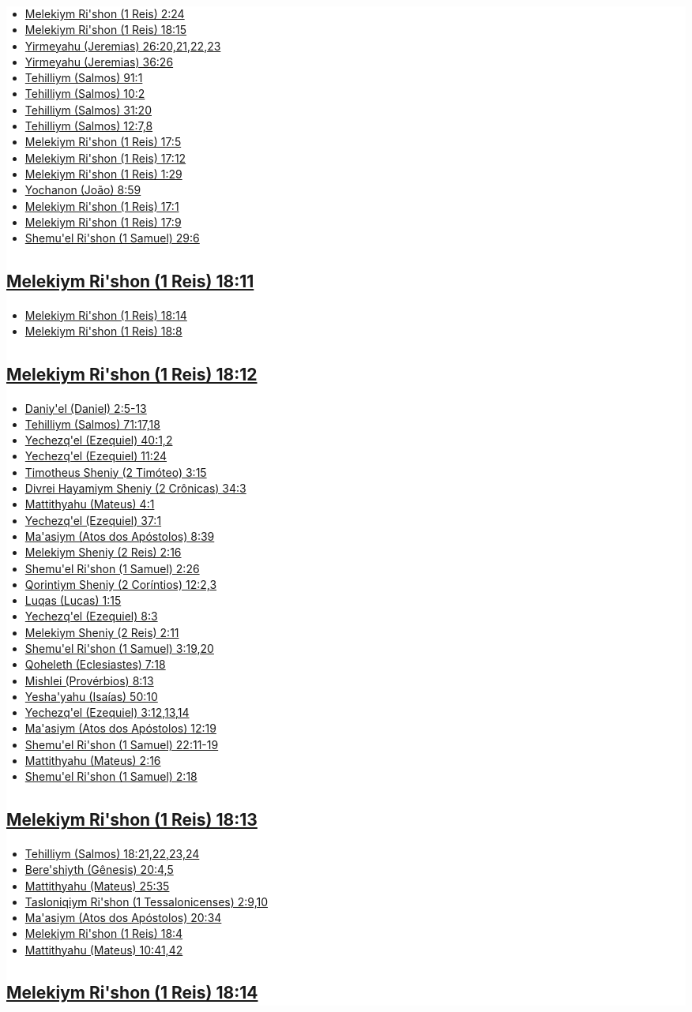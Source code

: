 - [Melekiym Ri'shon (1 Reis) 2:24](https://bible.ozzuu.com/pt_yah/1Ki/2#24)
- [Melekiym Ri'shon (1 Reis) 18:15](https://bible.ozzuu.com/pt_yah/1Ki/18#15)
- [Yirmeyahu (Jeremias) 26:20,21,22,23](https://bible.ozzuu.com/pt_yah/Jer/26#20)
- [Yirmeyahu (Jeremias) 36:26](https://bible.ozzuu.com/pt_yah/Jer/36#26)
- [Tehilliym (Salmos) 91:1](https://bible.ozzuu.com/pt_yah/Psa/91#1)
- [Tehilliym (Salmos) 10:2](https://bible.ozzuu.com/pt_yah/Psa/10#2)
- [Tehilliym (Salmos) 31:20](https://bible.ozzuu.com/pt_yah/Psa/31#20)
- [Tehilliym (Salmos) 12:7,8](https://bible.ozzuu.com/pt_yah/Psa/12#7)
- [Melekiym Ri'shon (1 Reis) 17:5](https://bible.ozzuu.com/pt_yah/1Ki/17#5)
- [Melekiym Ri'shon (1 Reis) 17:12](https://bible.ozzuu.com/pt_yah/1Ki/17#12)
- [Melekiym Ri'shon (1 Reis) 1:29](https://bible.ozzuu.com/pt_yah/1Ki/1#29)
- [Yochanon (João) 8:59](https://bible.ozzuu.com/pt_yah/Joh/8#59)
- [Melekiym Ri'shon (1 Reis) 17:1](https://bible.ozzuu.com/pt_yah/1Ki/17#1)
- [Melekiym Ri'shon (1 Reis) 17:9](https://bible.ozzuu.com/pt_yah/1Ki/17#9)
- [Shemu'el Ri'shon (1 Samuel) 29:6](https://bible.ozzuu.com/pt_yah/1Sm/29#6)
<h2 id="11"><a href="https://bible.ozzuu.com/pt_yah/1Ki/18#11" target="_blank">Melekiym Ri'shon (1 Reis) 18:11</a></h2>

- [Melekiym Ri'shon (1 Reis) 18:14](https://bible.ozzuu.com/pt_yah/1Ki/18#14)
- [Melekiym Ri'shon (1 Reis) 18:8](https://bible.ozzuu.com/pt_yah/1Ki/18#8)
<h2 id="12"><a href="https://bible.ozzuu.com/pt_yah/1Ki/18#12" target="_blank">Melekiym Ri'shon (1 Reis) 18:12</a></h2>

- [Daniy'el (Daniel) 2:5-13](https://bible.ozzuu.com/pt_yah/Dan/2#5)
- [Tehilliym (Salmos) 71:17,18](https://bible.ozzuu.com/pt_yah/Psa/71#17)
- [Yechezq'el (Ezequiel) 40:1,2](https://bible.ozzuu.com/pt_yah/Eze/40#1)
- [Yechezq'el (Ezequiel) 11:24](https://bible.ozzuu.com/pt_yah/Eze/11#24)
- [Timotheus Sheniy (2 Timóteo) 3:15](https://bible.ozzuu.com/pt_yah/2Ti/3#15)
- [Divrei Hayamiym Sheniy (2 Crônicas) 34:3](https://bible.ozzuu.com/pt_yah/2Ch/34#3)
- [Mattithyahu (Mateus) 4:1](https://bible.ozzuu.com/pt_yah/Mat/4#1)
- [Yechezq'el (Ezequiel) 37:1](https://bible.ozzuu.com/pt_yah/Eze/37#1)
- [Ma'asiym (Atos dos Apóstolos) 8:39](https://bible.ozzuu.com/pt_yah/Act/8#39)
- [Melekiym Sheniy (2 Reis) 2:16](https://bible.ozzuu.com/pt_yah/2Ki/2#16)
- [Shemu'el Ri'shon (1 Samuel) 2:26](https://bible.ozzuu.com/pt_yah/1Sm/2#26)
- [Qorintiym Sheniy (2 Coríntios) 12:2,3](https://bible.ozzuu.com/pt_yah/2Co/12#2)
- [Luqas (Lucas) 1:15](https://bible.ozzuu.com/pt_yah/Luk/1#15)
- [Yechezq'el (Ezequiel) 8:3](https://bible.ozzuu.com/pt_yah/Eze/8#3)
- [Melekiym Sheniy (2 Reis) 2:11](https://bible.ozzuu.com/pt_yah/2Ki/2#11)
- [Shemu'el Ri'shon (1 Samuel) 3:19,20](https://bible.ozzuu.com/pt_yah/1Sm/3#19)
- [Qoheleth (Eclesiastes) 7:18](https://bible.ozzuu.com/pt_yah/Ecc/7#18)
- [Mishlei (Provérbios) 8:13](https://bible.ozzuu.com/pt_yah/Pro/8#13)
- [Yesha'yahu (Isaías) 50:10](https://bible.ozzuu.com/pt_yah/Isa/50#10)
- [Yechezq'el (Ezequiel) 3:12,13,14](https://bible.ozzuu.com/pt_yah/Eze/3#12)
- [Ma'asiym (Atos dos Apóstolos) 12:19](https://bible.ozzuu.com/pt_yah/Act/12#19)
- [Shemu'el Ri'shon (1 Samuel) 22:11-19](https://bible.ozzuu.com/pt_yah/1Sm/22#11)
- [Mattithyahu (Mateus) 2:16](https://bible.ozzuu.com/pt_yah/Mat/2#16)
- [Shemu'el Ri'shon (1 Samuel) 2:18](https://bible.ozzuu.com/pt_yah/1Sm/2#18)
<h2 id="13"><a href="https://bible.ozzuu.com/pt_yah/1Ki/18#13" target="_blank">Melekiym Ri'shon (1 Reis) 18:13</a></h2>

- [Tehilliym (Salmos) 18:21,22,23,24](https://bible.ozzuu.com/pt_yah/Psa/18#21)
- [Bere'shiyth (Gênesis) 20:4,5](https://bible.ozzuu.com/pt_yah/Gen/20#4)
- [Mattithyahu (Mateus) 25:35](https://bible.ozzuu.com/pt_yah/Mat/25#35)
- [Tasloniqiym Ri'shon (1 Tessalonicenses) 2:9,10](https://bible.ozzuu.com/pt_yah/1Th/2#9)
- [Ma'asiym (Atos dos Apóstolos) 20:34](https://bible.ozzuu.com/pt_yah/Act/20#34)
- [Melekiym Ri'shon (1 Reis) 18:4](https://bible.ozzuu.com/pt_yah/1Ki/18#4)
- [Mattithyahu (Mateus) 10:41,42](https://bible.ozzuu.com/pt_yah/Mat/10#41)
<h2 id="14"><a href="https://bible.ozzuu.com/pt_yah/1Ki/18#14" target="_blank">Melekiym Ri'shon (1 Reis) 18:14</a></h2>
